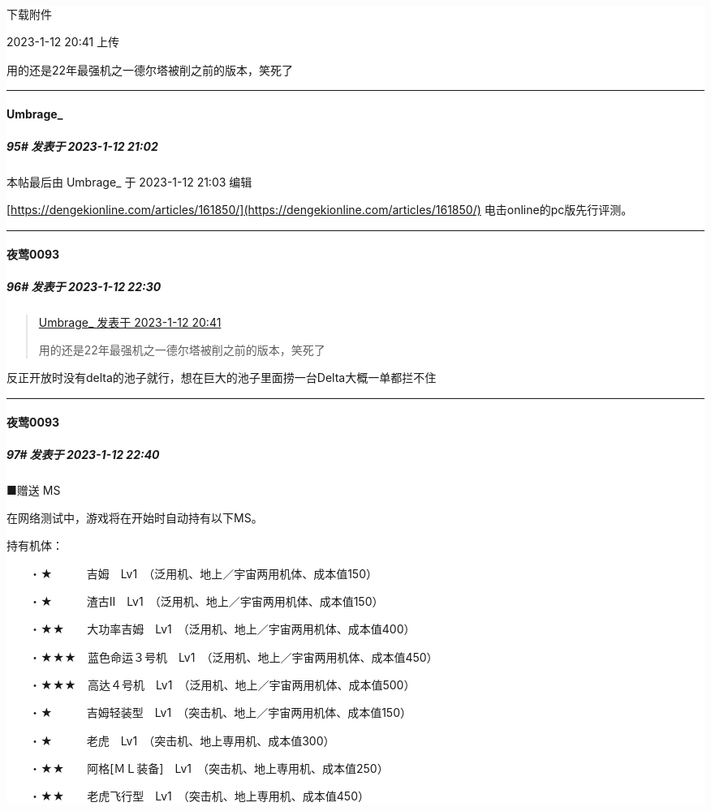 下载附件

2023-1-12 20:41 上传

 用的还是22年最强机之一德尔塔被削之前的版本，笑死了



*****

####  Umbrage_  
##### 95#       发表于 2023-1-12 21:02

 本帖最后由 Umbrage_ 于 2023-1-12 21:03 编辑 

[https://dengekionline.com/articles/161850/](https://dengekionline.com/articles/161850/) 电击online的pc版先行评测。



*****

####  夜莺0093  
##### 96#       发表于 2023-1-12 22:30

<blockquote><a href="httphttps://bbs.saraba1st.com/2b/forum.php?mod=redirect&amp;goto=findpost&amp;pid=59320772&amp;ptid=2063089" target="_blank">Umbrage_ 发表于 2023-1-12 20:41</a>

用的还是22年最强机之一德尔塔被削之前的版本，笑死了</blockquote>
反正开放时没有delta的池子就行，想在巨大的池子里面捞一台Delta大概一单都拦不住



*****

####  夜莺0093  
##### 97#       发表于 2023-1-12 22:40

■赠送 MS

在网络测试中，游戏将在开始时自动持有以下MS。

持有机体：

　　・★　　　吉姆　Lv1　（泛用机、地上／宇宙两用机体、成本值150）

　　・★　　　渣古Ⅱ　Lv1　（泛用机、地上／宇宙两用机体、成本值150）

　　・★★　　大功率吉姆　Lv1　（泛用机、地上／宇宙两用机体、成本值400）

　　・★★★　蓝色命运３号机　Lv1　（泛用机、地上／宇宙两用机体、成本值450）

　　・★★★　高达４号机　Lv1　（泛用机、地上／宇宙两用机体、成本值500）

　　・★　　　吉姆轻装型　Lv1　（突击机、地上／宇宙两用机体、成本值150）

　　・★　　　老虎　Lv1　（突击机、地上専用机、成本值300）

　　・★★　　阿格[ＭＬ装备]　Lv1　（突击机、地上専用机、成本值250）

　　・★★　　老虎飞行型　Lv1　（突击机、地上専用机、成本值450）
